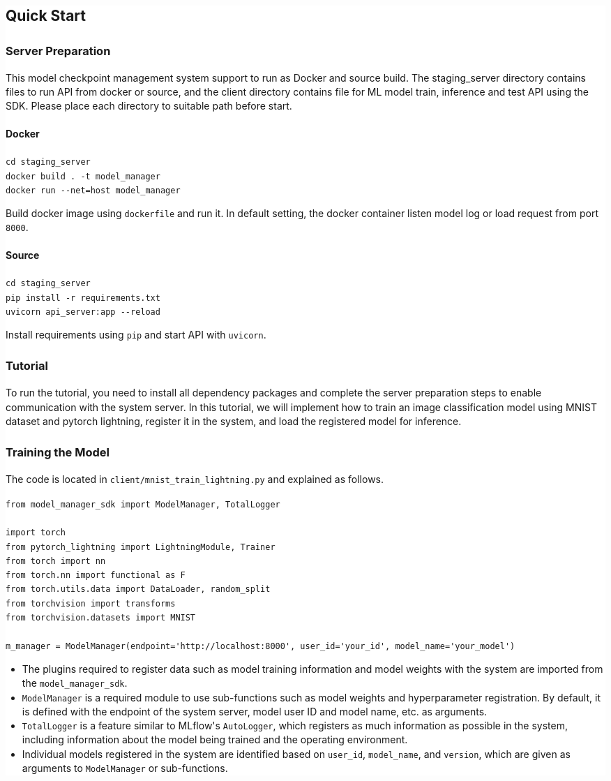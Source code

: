 ## Quick Start

### Server Preparation
This model checkpoint management system support to run as Docker and source build. The staging_server directory contains files to run API from docker or source, and the client directory contains file for ML model train, inference and test API using the SDK. Please place each directory to suitable path before start.

#### Docker
```
cd staging_server
docker build . -t model_manager
docker run --net=host model_manager
```
Build docker image using `dockerfile` and run it. In default setting, the docker container listen model log or load request from port `8000`.

#### Source
```
cd staging_server
pip install -r requirements.txt
uvicorn api_server:app --reload
```
Install requirements using `pip` and start API with `uvicorn`.

### Tutorial
To run the tutorial, you need to install all dependency packages and complete the server preparation steps to enable communication with the system server. In this tutorial, we will implement how to train an image classification model using MNIST dataset and pytorch lightning, register it in the system, and load the registered model for inference.

### Training the Model

The code is located in `client/mnist_train_lightning.py` and explained as follows.

```
from model_manager_sdk import ModelManager, TotalLogger

import torch
from pytorch_lightning import LightningModule, Trainer
from torch import nn
from torch.nn import functional as F
from torch.utils.data import DataLoader, random_split
from torchvision import transforms
from torchvision.datasets import MNIST

m_manager = ModelManager(endpoint='http://localhost:8000', user_id='your_id', model_name='your_model')
```

- The plugins required to register data such as model training information and model weights with the system are imported from the `model_manager_sdk`.
- `ModelManager` is a required module to use sub-functions such as model weights and hyperparameter registration. By default, it is defined with the endpoint of the system server, model user ID and model name, etc. as arguments.
- `TotalLogger` is a feature similar to MLflow's `AutoLogger`, which registers as much information as possible in the system, including information about the model being trained and the operating environment.
- Individual models registered in the system are identified based on `user_id`, `model_name`, and `version`, which are given as arguments to `ModelManager` or sub-functions.
